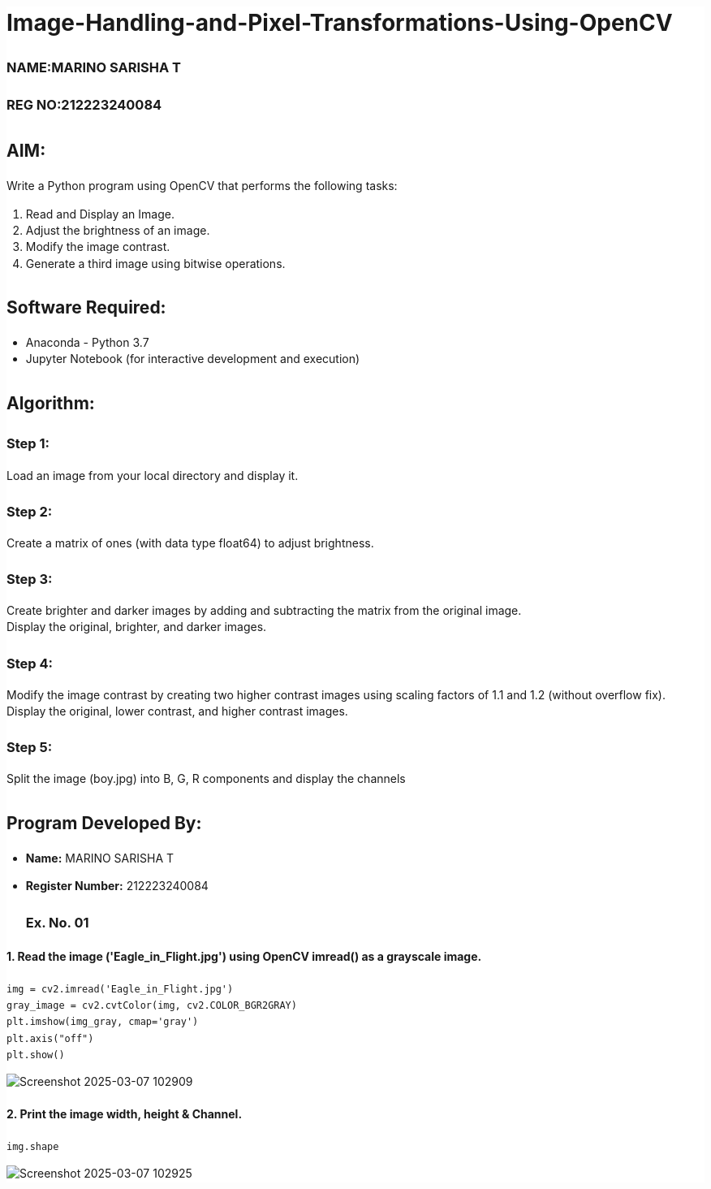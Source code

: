 # Image-Handling-and-Pixel-Transformations-Using-OpenCV 
### NAME:MARINO SARISHA T
### REG NO:212223240084
## AIM:
Write a Python program using OpenCV that performs the following tasks:

1) Read and Display an Image.  
2) Adjust the brightness of an image.  
3) Modify the image contrast.  
4) Generate a third image using bitwise operations.

## Software Required:
- Anaconda - Python 3.7
- Jupyter Notebook (for interactive development and execution)

## Algorithm:
### Step 1:
Load an image from your local directory and display it.

### Step 2:
Create a matrix of ones (with data type float64) to adjust brightness.

### Step 3:
Create brighter and darker images by adding and subtracting the matrix from the original image.  
Display the original, brighter, and darker images.

### Step 4:
Modify the image contrast by creating two higher contrast images using scaling factors of 1.1 and 1.2 (without overflow fix).  
Display the original, lower contrast, and higher contrast images.

### Step 5:
Split the image (boy.jpg) into B, G, R components and display the channels

## Program Developed By:
- **Name:** MARINO SARISHA T
- **Register Number:** 212223240084

  ### Ex. No. 01
#### 1. Read the image ('Eagle_in_Flight.jpg') using OpenCV imread() as a grayscale image.
```
img = cv2.imread('Eagle_in_Flight.jpg')
gray_image = cv2.cvtColor(img, cv2.COLOR_BGR2GRAY)
plt.imshow(img_gray, cmap='gray')
plt.axis("off") 
plt.show()
```
![Screenshot 2025-03-07 102909](https://github.com/user-attachments/assets/e04e8015-1384-43cb-88ff-5c9abc2f39ab)
#### 2. Print the image width, height & Channel.
```
img.shape
```
![Screenshot 2025-03-07 102925](https://github.com/user-attachments/assets/cd4ec345-6358-4002-89ab-c1011687cf52)